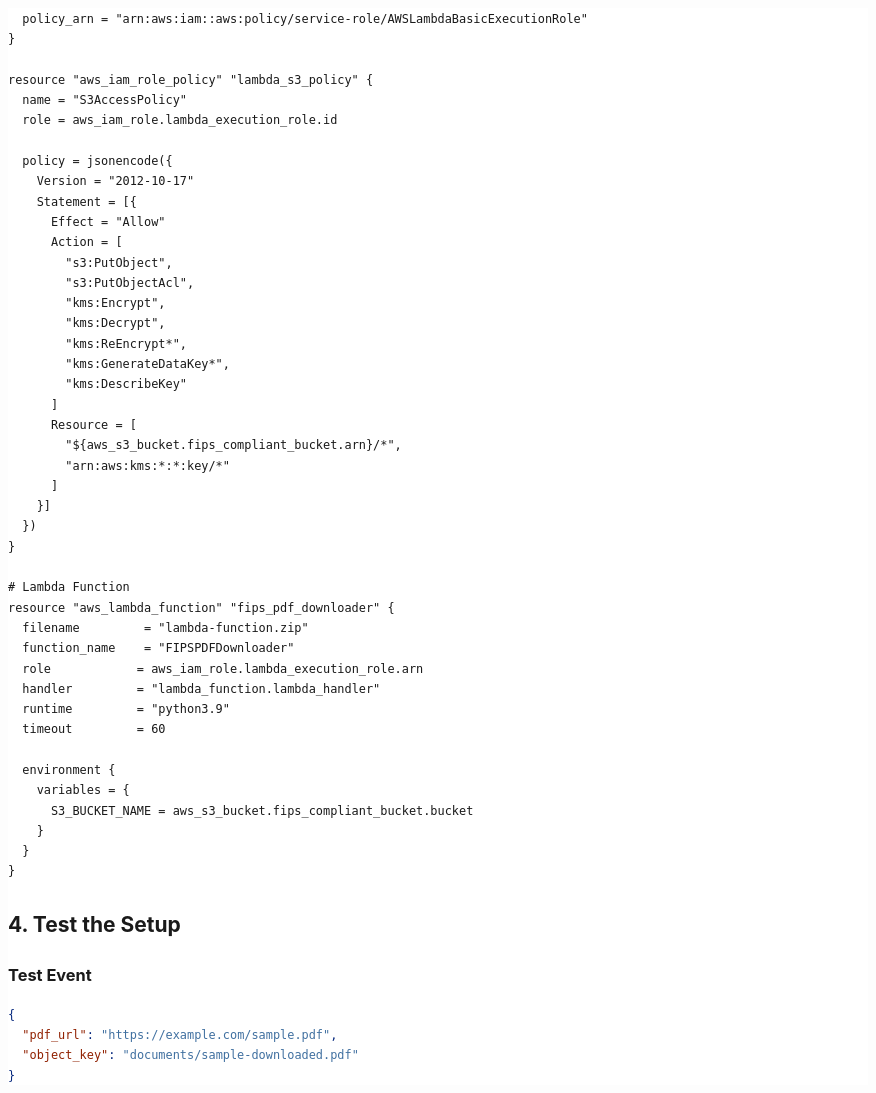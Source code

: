 ```hcl
  policy_arn = "arn:aws:iam::aws:policy/service-role/AWSLambdaBasicExecutionRole"
}

resource "aws_iam_role_policy" "lambda_s3_policy" {
  name = "S3AccessPolicy"
  role = aws_iam_role.lambda_execution_role.id

  policy = jsonencode({
    Version = "2012-10-17"
    Statement = [{
      Effect = "Allow"
      Action = [
        "s3:PutObject",
        "s3:PutObjectAcl",
        "kms:Encrypt",
        "kms:Decrypt",
        "kms:ReEncrypt*",
        "kms:GenerateDataKey*",
        "kms:DescribeKey"
      ]
      Resource = [
        "${aws_s3_bucket.fips_compliant_bucket.arn}/*",
        "arn:aws:kms:*:*:key/*"
      ]
    }]
  })
}

# Lambda Function
resource "aws_lambda_function" "fips_pdf_downloader" {
  filename         = "lambda-function.zip"
  function_name    = "FIPSPDFDownloader"
  role            = aws_iam_role.lambda_execution_role.arn
  handler         = "lambda_function.lambda_handler"
  runtime         = "python3.9"
  timeout         = 60

  environment {
    variables = {
      S3_BUCKET_NAME = aws_s3_bucket.fips_compliant_bucket.bucket
    }
  }
}
```

## 4. Test the Setup

### Test Event
```json
{
  "pdf_url": "https://example.com/sample.pdf",
  "object_key": "documents/sample-downloaded.pdf"
}
```
